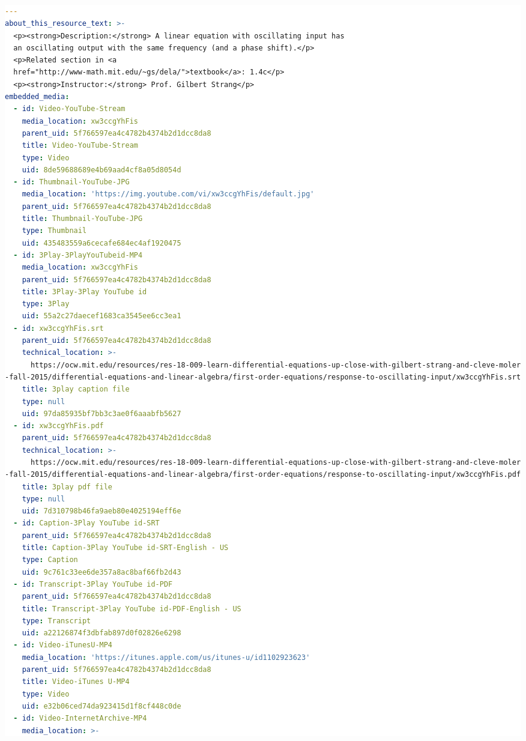 ```yaml
---
about_this_resource_text: >-
  <p><strong>Description:</strong> A linear equation with oscillating input has
  an oscillating output with the same frequency (and a phase shift).</p>
  <p>Related section in <a
  href="http://www-math.mit.edu/~gs/dela/">textbook</a>: 1.4c</p>
  <p><strong>Instructor:</strong> Prof. Gilbert Strang</p>
embedded_media:
  - id: Video-YouTube-Stream
    media_location: xw3ccgYhFis
    parent_uid: 5f766597ea4c4782b4374b2d1dcc8da8
    title: Video-YouTube-Stream
    type: Video
    uid: 8de59688689e4b69aad4cf8a05d8054d
  - id: Thumbnail-YouTube-JPG
    media_location: 'https://img.youtube.com/vi/xw3ccgYhFis/default.jpg'
    parent_uid: 5f766597ea4c4782b4374b2d1dcc8da8
    title: Thumbnail-YouTube-JPG
    type: Thumbnail
    uid: 435483559a6cecafe684ec4af1920475
  - id: 3Play-3PlayYouTubeid-MP4
    media_location: xw3ccgYhFis
    parent_uid: 5f766597ea4c4782b4374b2d1dcc8da8
    title: 3Play-3Play YouTube id
    type: 3Play
    uid: 55a2c27daecef1683ca3545ee6cc3ea1
  - id: xw3ccgYhFis.srt
    parent_uid: 5f766597ea4c4782b4374b2d1dcc8da8
    technical_location: >-
      https://ocw.mit.edu/resources/res-18-009-learn-differential-equations-up-close-with-gilbert-strang-and-cleve-moler-fall-2015/differential-equations-and-linear-algebra/first-order-equations/response-to-oscillating-input/xw3ccgYhFis.srt
    title: 3play caption file
    type: null
    uid: 97da85935bf7bb3c3ae0f6aaabfb5627
  - id: xw3ccgYhFis.pdf
    parent_uid: 5f766597ea4c4782b4374b2d1dcc8da8
    technical_location: >-
      https://ocw.mit.edu/resources/res-18-009-learn-differential-equations-up-close-with-gilbert-strang-and-cleve-moler-fall-2015/differential-equations-and-linear-algebra/first-order-equations/response-to-oscillating-input/xw3ccgYhFis.pdf
    title: 3play pdf file
    type: null
    uid: 7d310798b46fa9aeb80e4025194eff6e
  - id: Caption-3Play YouTube id-SRT
    parent_uid: 5f766597ea4c4782b4374b2d1dcc8da8
    title: Caption-3Play YouTube id-SRT-English - US
    type: Caption
    uid: 9c761c33ee6de357a8ac8baf66fb2d43
  - id: Transcript-3Play YouTube id-PDF
    parent_uid: 5f766597ea4c4782b4374b2d1dcc8da8
    title: Transcript-3Play YouTube id-PDF-English - US
    type: Transcript
    uid: a22126874f3dbfab897d0f02826e6298
  - id: Video-iTunesU-MP4
    media_location: 'https://itunes.apple.com/us/itunes-u/id1102923623'
    parent_uid: 5f766597ea4c4782b4374b2d1dcc8da8
    title: Video-iTunes U-MP4
    type: Video
    uid: e32b06ced74da923415d1f8cf448c0de
  - id: Video-InternetArchive-MP4
    media_location: >-
```